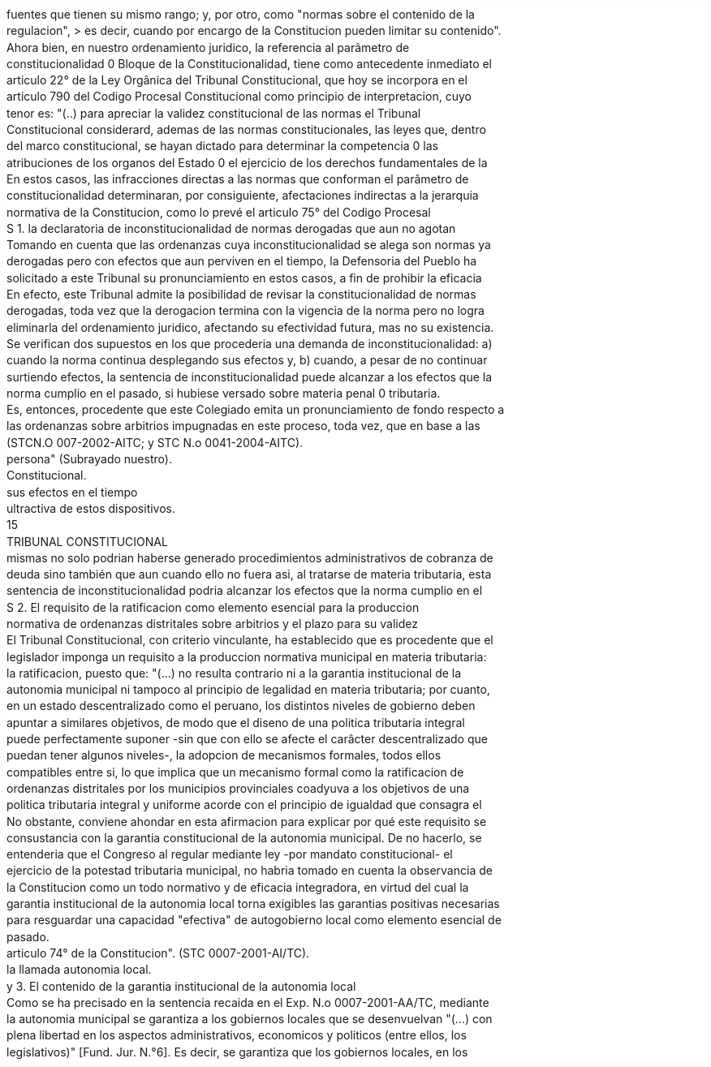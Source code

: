 fuentes que tienen su mismo rango; y, por otro, como "normas sobre el contenido de la  
regulacion", > es decir, cuando por encargo de la Constitucion pueden limitar su contenido".  
Ahora bien, en nuestro ordenamiento juridico, la referencia al parâmetro de  
constitucionalidad 0 Bloque de la Constitucionalidad, tiene como antecedente inmediato el  
articulo 22° de la Ley Orgânica del Tribunal Constitucional, que hoy se incorpora en el  
articulo 790 del Codigo Procesal Constitucional como principio de interpretacion, cuyo  
tenor es: "(..) para apreciar la validez constitucional de las normas el Tribunal  
Constitucional considerard, ademas de las normas constitucionales, las leyes que, dentro  
del marco constitucional, se hayan dictado para determinar la competencia 0 las  
atribuciones de los organos del Estado 0 el ejercicio de los derechos fundamentales de la  
En estos casos, las infracciones directas a las normas que conforman el parâmetro de  
constitucionalidad determinaran, por consiguiente, afectaciones indirectas a la jerarquia  
normativa de la Constitucion, como lo prevé el articulo 75° del Codigo Procesal  
S 1. la declaratoria de inconstitucionalidad de normas derogadas que aun no agotan  
Tomando en cuenta que las ordenanzas cuya inconstitucionalidad se alega son normas ya  
derogadas pero con efectos que aun perviven en el tiempo, la Defensoria del Pueblo ha  
solicitado a este Tribunal su pronunciamiento en estos casos, a fin de prohibir la eficacia  
En efecto, este Tribunal admite la posibilidad de revisar la constitucionalidad de normas  
derogadas, toda vez que la derogacion termina con la vigencia de la norma pero no logra  
eliminarla del ordenamiento juridico, afectando su efectividad futura, mas no su existencia.  
Se verifican dos supuestos en los que procederia una demanda de inconstitucionalidad: a)  
cuando la norma continua desplegando sus efectos y, b) cuando, a pesar de no continuar  
surtiendo efectos, la sentencia de inconstitucionalidad puede alcanzar a los efectos que la  
norma cumplio en el pasado, si hubiese versado sobre materia penal 0 tributaria.  
Es, entonces, procedente que este Colegiado emita un pronunciamiento de fondo respecto a  
las ordenanzas sobre arbitrios impugnadas en este proceso, toda vez, que en base a las  
(STCN.O 007-2002-AITC; y STC N.o 0041-2004-AITC).  
persona" (Subrayado nuestro).  
Constitucional.  
sus efectos en el tiempo  
ultractiva de estos dispositivos.  
15  
TRIBUNAL CONSTITUCIONAL  
mismas no solo podrian haberse generado procedimientos administrativos de cobranza de  
deuda sino también que aun cuando ello no fuera asi, al tratarse de materia tributaria, esta  
sentencia de inconstitucionalidad podria alcanzar los efectos que la norma cumplio en el  
S 2. El requisito de la ratificacion como elemento esencial para la produccion  
normativa de ordenanzas distritales sobre arbitrios y el plazo para su validez  
El Tribunal Constitucional, con criterio vinculante, ha establecido que es procedente que el  
legislador imponga un requisito a la produccion normativa municipal en materia tributaria:  
la ratificacion, puesto que: "(...) no resulta contrario ni a la garantia institucional de la  
autonomia municipal ni tampoco al principio de legalidad en materia tributaria; por cuanto,  
en un estado descentralizado como el peruano, los distintos niveles de gobierno deben  
apuntar a similares objetivos, de modo que el diseno de una politica tributaria integral  
puede perfectamente suponer -sin que con ello se afecte el carâcter descentralizado que  
puedan tener algunos niveles-, la adopcion de mecanismos formales, todos ellos  
compatibles entre si, lo que implica que un mecanismo formal como la ratificacion de  
ordenanzas distritales por los municipios provinciales coadyuva a los objetivos de una  
politica tributaria integral y uniforme acorde con el principio de igualdad que consagra el  
No obstante, conviene ahondar en esta afirmacion para explicar por qué este requisito se  
consustancia con la garantia constitucional de la autonomia municipal. De no hacerlo, se  
entenderia que el Congreso al regular mediante ley -por mandato constitucional- el  
ejercicio de la potestad tributaria municipal, no habria tomado en cuenta la observancia de  
la Constitucion como un todo normativo y de eficacia integradora, en virtud del cual la  
garantia institucional de la autonomia local torna exigibles las garantias positivas necesarias  
para resguardar una capacidad "efectiva" de autogobierno local como elemento esencial de  
pasado.  
articulo 74° de la Constitucion". (STC 0007-2001-AI/TC).  
la llamada autonomia local.  
y 3. El contenido de la garantia institucional de la autonomia local  
Como se ha precisado en la sentencia recaida en el Exp. N.o 0007-2001-AA/TC, mediante  
la autonomia municipal se garantiza a los gobiernos locales que se desenvuelvan "(...) con  
plena libertad en los aspectos administrativos, economicos y politicos (entre ellos, los  
legislativos)" [Fund. Jur. N.°6]. Es decir, se garantiza que los gobiernos locales, en los  
